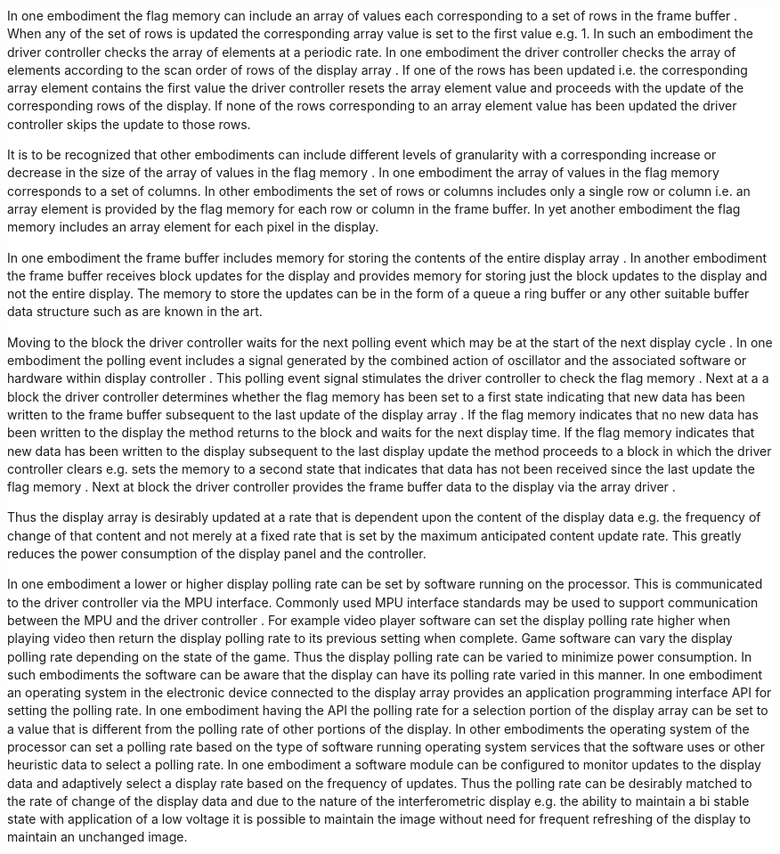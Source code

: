 In one embodiment the flag memory can include an array of values each corresponding to a set of rows in the frame buffer . When any of the set of rows is updated the corresponding array value is set to the first value e.g. 1. In such an embodiment the driver controller checks the array of elements at a periodic rate. In one embodiment the driver controller checks the array of elements according to the scan order of rows of the display array . If one of the rows has been updated i.e. the corresponding array element contains the first value the driver controller resets the array element value and proceeds with the update of the corresponding rows of the display. If none of the rows corresponding to an array element value has been updated the driver controller skips the update to those rows.

It is to be recognized that other embodiments can include different levels of granularity with a corresponding increase or decrease in the size of the array of values in the flag memory . In one embodiment the array of values in the flag memory corresponds to a set of columns. In other embodiments the set of rows or columns includes only a single row or column i.e. an array element is provided by the flag memory for each row or column in the frame buffer. In yet another embodiment the flag memory includes an array element for each pixel in the display.

In one embodiment the frame buffer includes memory for storing the contents of the entire display array . In another embodiment the frame buffer receives block updates for the display and provides memory for storing just the block updates to the display and not the entire display. The memory to store the updates can be in the form of a queue a ring buffer or any other suitable buffer data structure such as are known in the art.

Moving to the block the driver controller waits for the next polling event which may be at the start of the next display cycle . In one embodiment the polling event includes a signal generated by the combined action of oscillator and the associated software or hardware within display controller . This polling event signal stimulates the driver controller to check the flag memory . Next at a a block the driver controller determines whether the flag memory has been set to a first state indicating that new data has been written to the frame buffer subsequent to the last update of the display array . If the flag memory indicates that no new data has been written to the display the method returns to the block and waits for the next display time. If the flag memory indicates that new data has been written to the display subsequent to the last display update the method proceeds to a block in which the driver controller clears e.g. sets the memory to a second state that indicates that data has not been received since the last update the flag memory . Next at block the driver controller provides the frame buffer data to the display via the array driver .

Thus the display array is desirably updated at a rate that is dependent upon the content of the display data e.g. the frequency of change of that content and not merely at a fixed rate that is set by the maximum anticipated content update rate. This greatly reduces the power consumption of the display panel and the controller.

In one embodiment a lower or higher display polling rate can be set by software running on the processor. This is communicated to the driver controller via the MPU interface. Commonly used MPU interface standards may be used to support communication between the MPU and the driver controller . For example video player software can set the display polling rate higher when playing video then return the display polling rate to its previous setting when complete. Game software can vary the display polling rate depending on the state of the game. Thus the display polling rate can be varied to minimize power consumption. In such embodiments the software can be aware that the display can have its polling rate varied in this manner. In one embodiment an operating system in the electronic device connected to the display array provides an application programming interface API for setting the polling rate. In one embodiment having the API the polling rate for a selection portion of the display array can be set to a value that is different from the polling rate of other portions of the display. In other embodiments the operating system of the processor can set a polling rate based on the type of software running operating system services that the software uses or other heuristic data to select a polling rate. In one embodiment a software module can be configured to monitor updates to the display data and adaptively select a display rate based on the frequency of updates. Thus the polling rate can be desirably matched to the rate of change of the display data and due to the nature of the interferometric display e.g. the ability to maintain a bi stable state with application of a low voltage it is possible to maintain the image without need for frequent refreshing of the display to maintain an unchanged image.
